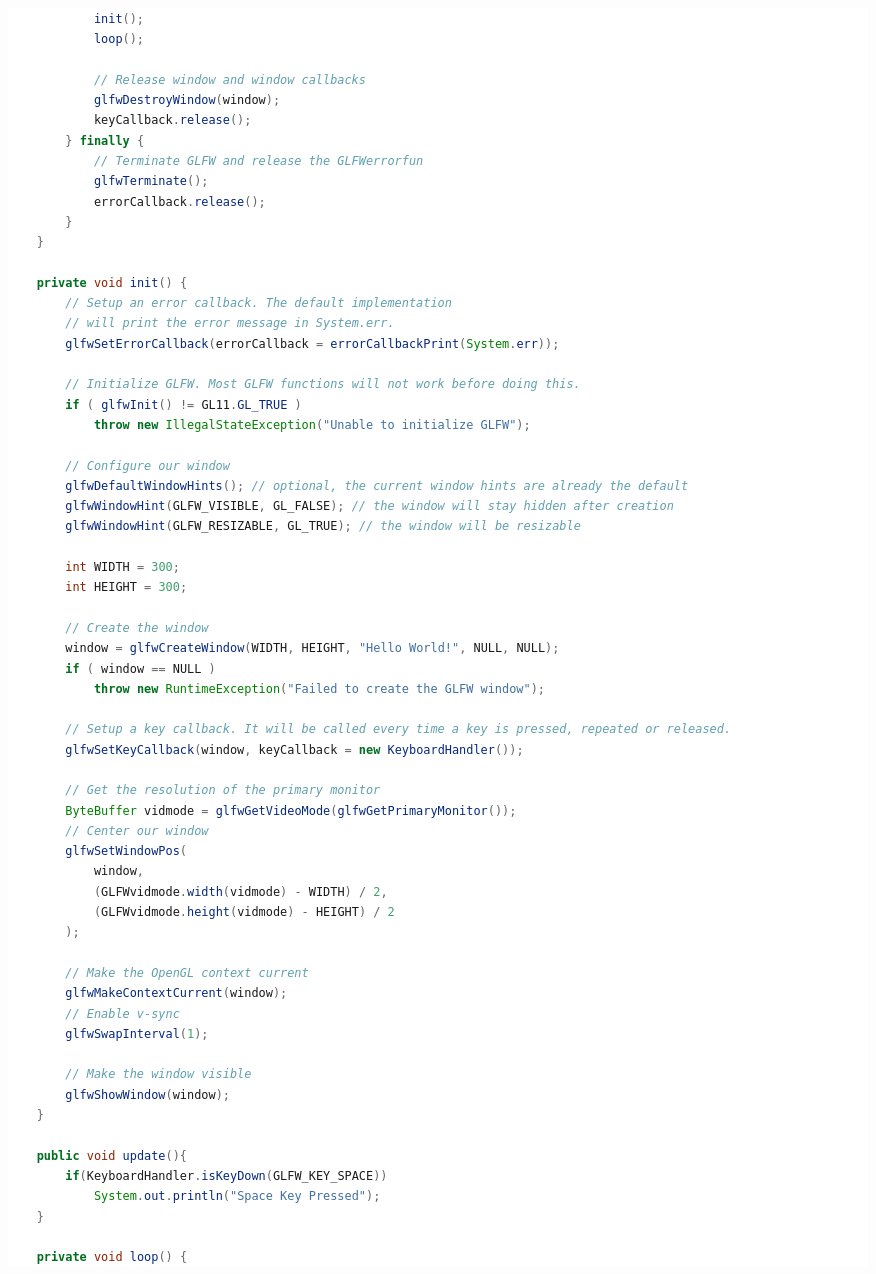 ```java
            init();
            loop();

            // Release window and window callbacks
            glfwDestroyWindow(window);
            keyCallback.release();
        } finally {
            // Terminate GLFW and release the GLFWerrorfun
            glfwTerminate();
            errorCallback.release();
        }
    }

    private void init() {
        // Setup an error callback. The default implementation
        // will print the error message in System.err.
        glfwSetErrorCallback(errorCallback = errorCallbackPrint(System.err));

        // Initialize GLFW. Most GLFW functions will not work before doing this.
        if ( glfwInit() != GL11.GL_TRUE )
            throw new IllegalStateException("Unable to initialize GLFW");

        // Configure our window
        glfwDefaultWindowHints(); // optional, the current window hints are already the default
        glfwWindowHint(GLFW_VISIBLE, GL_FALSE); // the window will stay hidden after creation
        glfwWindowHint(GLFW_RESIZABLE, GL_TRUE); // the window will be resizable

        int WIDTH = 300;
        int HEIGHT = 300;

        // Create the window
        window = glfwCreateWindow(WIDTH, HEIGHT, "Hello World!", NULL, NULL);
        if ( window == NULL )
            throw new RuntimeException("Failed to create the GLFW window");

        // Setup a key callback. It will be called every time a key is pressed, repeated or released.
        glfwSetKeyCallback(window, keyCallback = new KeyboardHandler());

        // Get the resolution of the primary monitor
        ByteBuffer vidmode = glfwGetVideoMode(glfwGetPrimaryMonitor());
        // Center our window
        glfwSetWindowPos(
            window,
            (GLFWvidmode.width(vidmode) - WIDTH) / 2,
            (GLFWvidmode.height(vidmode) - HEIGHT) / 2
        );

        // Make the OpenGL context current
        glfwMakeContextCurrent(window);
        // Enable v-sync
        glfwSwapInterval(1);

        // Make the window visible
        glfwShowWindow(window);
    }

    public void update(){
        if(KeyboardHandler.isKeyDown(GLFW_KEY_SPACE))
            System.out.println("Space Key Pressed");
    }

    private void loop() {
```
